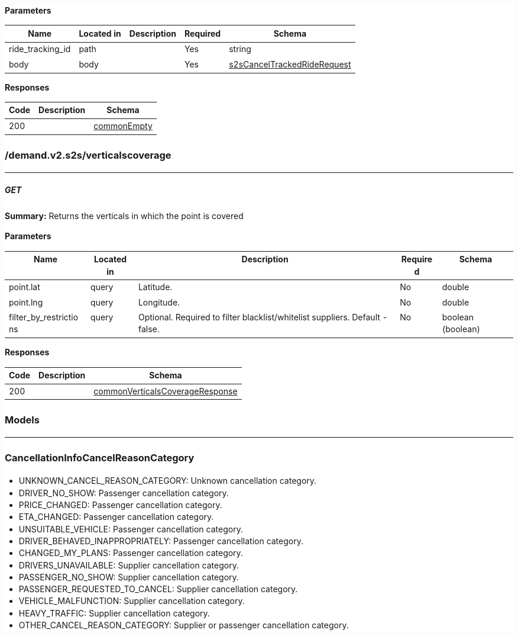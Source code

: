 **Parameters**

| Name | Located in | Description | Required | Schema |
| ---- | ---------- | ----------- | -------- | ---- |
| ride_tracking_id | path |  | Yes | string |
| body | body |  | Yes | [s2sCancelTrackedRideRequest](#s2scanceltrackedriderequest) |

**Responses**

| Code | Description | Schema |
| ---- | ----------- | ------ |
| 200 |  | [commonEmpty](#commonempty) |

### /demand.v2.s2s/verticalscoverage
---
##### ***GET***
**Summary:** Returns the verticals in which the point is covered

**Parameters**

| Name | Located in | Description | Required | Schema |
| ---- | ---------- | ----------- | -------- | ---- |
| point.lat | query | Latitude. | No | double |
| point.lng | query | Longitude. | No | double |
| filter_by_restrictions | query | Optional. Required to filter blacklist/whitelist suppliers. Default - false. | No | boolean (boolean) |

**Responses**

| Code | Description | Schema |
| ---- | ----------- | ------ |
| 200 |  | [commonVerticalsCoverageResponse](#commonverticalscoverageresponse) |

### Models
---

### CancellationInfoCancelReasonCategory

 - UNKNOWN_CANCEL_REASON_CATEGORY: Unknown cancellation category.
 - DRIVER_NO_SHOW: Passenger cancellation category.
 - PRICE_CHANGED: Passenger cancellation category.
 - ETA_CHANGED: Passenger cancellation category.
 - UNSUITABLE_VEHICLE: Passenger cancellation category.
 - DRIVER_BEHAVED_INAPPROPRIATELY: Passenger cancellation category.
 - CHANGED_MY_PLANS: Passenger cancellation category.
 - DRIVERS_UNAVAILABLE: Supplier cancellation category.
 - PASSENGER_NO_SHOW: Supplier cancellation category.
 - PASSENGER_REQUESTED_TO_CANCEL: Supplier cancellation category.
 - VEHICLE_MALFUNCTION: Supplier cancellation category.
 - HEAVY_TRAFFIC: Supplier cancellation category.
 - OTHER_CANCEL_REASON_CATEGORY: Supplier or passenger cancellation category.
